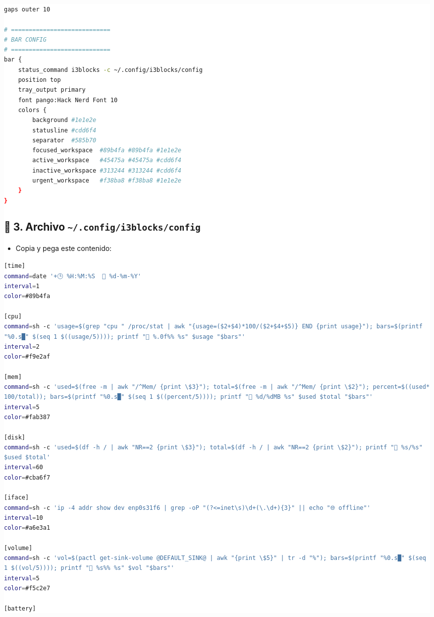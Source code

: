 ```bash
gaps outer 10

# ============================
# BAR CONFIG
# ============================
bar {
    status_command i3blocks -c ~/.config/i3blocks/config
    position top
    tray_output primary
    font pango:Hack Nerd Font 10
    colors {
        background #1e1e2e
        statusline #cdd6f4
        separator  #585b70
        focused_workspace  #89b4fa #89b4fa #1e1e2e
        active_workspace   #45475a #45475a #cdd6f4
        inactive_workspace #313244 #313244 #cdd6f4
        urgent_workspace   #f38ba8 #f38ba8 #1e1e2e
    }
}
```
## 🧠 3. Archivo `~/.config/i3blocks/config`

- Copia y pega este contenido:

```bash
[time]
command=date '+🕒 %H:%M:%S  📅 %d-%m-%Y'
interval=1
color=#89b4fa

[cpu]
command=sh -c 'usage=$(grep "cpu " /proc/stat | awk "{usage=($2+$4)*100/($2+$4+$5)} END {print usage}"); bars=$(printf "%0.s█" $(seq 1 $((usage/5)))); printf " %.0f%% %s" $usage "$bars"'
interval=2
color=#f9e2af

[mem]
command=sh -c 'used=$(free -m | awk "/^Mem/ {print \$3}"); total=$(free -m | awk "/^Mem/ {print \$2}"); percent=$((used*100/total)); bars=$(printf "%0.s█" $(seq 1 $((percent/5)))); printf " %d/%dMB %s" $used $total "$bars"'
interval=5
color=#fab387

[disk]
command=sh -c 'used=$(df -h / | awk "NR==2 {print \$3}"); total=$(df -h / | awk "NR==2 {print \$2}"); printf " %s/%s" $used $total'
interval=60
color=#cba6f7

[iface]
command=sh -c 'ip -4 addr show dev enp0s31f6 | grep -oP "(?<=inet\s)\d+(\.\d+){3}" || echo "🌐 offline"'
interval=10
color=#a6e3a1

[volume]
command=sh -c 'vol=$(pactl get-sink-volume @DEFAULT_SINK@ | awk "{print \$5}" | tr -d "%"); bars=$(printf "%0.s█" $(seq 1 $((vol/5)))); printf " %s%% %s" $vol "$bars"'
interval=5
color=#f5c2e7

[battery]
```